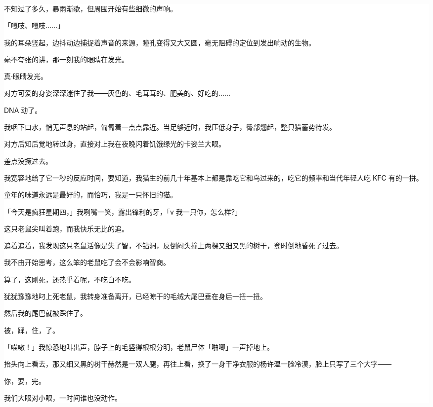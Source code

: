 
不知过了多久，暴雨渐歇，但周围开始有些细微的声响。


「嘎吱、嘎吱……」


我的耳朵竖起，边抖动边捕捉着声音的来源，瞳孔变得又大又圆，毫无阻碍的定位到发出响动的生物。


毫不夸张的讲，那一刻我的眼睛在发光。


真·眼睛发光。


对方可爱的身姿深深迷住了我——灰色的、毛茸茸的、肥美的、好吃的……


DNA 动了。


我咽下口水，悄无声息的站起，匍匐着一点点靠近。当足够近时，我压低身子，臀部翘起，整只猫蓄势待发。


对方后知后觉地转过身，直接对上我在夜晚闪着饥饿绿光的卡姿兰大眼。


差点没撅过去。


我宽容地给了它一秒的反应时间，要知道，我猫生的前几十年基本上都是靠吃它和鸟过来的，吃它的频率和当代年轻人吃 KFC 有的一拼。


童年的味道永远是最好的，而恰巧，我是一只怀旧的猫。


「今天是疯狂星期四，」我咧嘴一笑，露出锋利的牙，「v 我一只你，怎么样?」


这只老鼠尖叫着跑，而我快乐无比的追。


追着追着，我发现这只老鼠活像是失了智，不钻洞，反倒闷头撞上两棵又细又黑的树干，登时倒地昏死了过去。


我不由开始思考，这么笨的老鼠吃了会不会影响智商。


算了，这刚死，还热乎着呢，不吃白不吃。


犹犹豫豫地叼上死老鼠，我转身准备离开，已经晾干的毛绒大尾巴垂在身后一扭一扭。


然后我的尾巴就被踩住了。


被，踩，住，了。


「喵嗷！」我惊恐地叫出声，脖子上的毛竖得根根分明，老鼠尸体「啪唧」一声掉地上。


抬头向上看去，那又细又黑的树干赫然是一双人腿，再往上看，换了一身干净衣服的杨许温一脸冷漠，脸上只写了三个大字——


你，要，完。


我们大眼对小眼，一时间谁也没动作。

